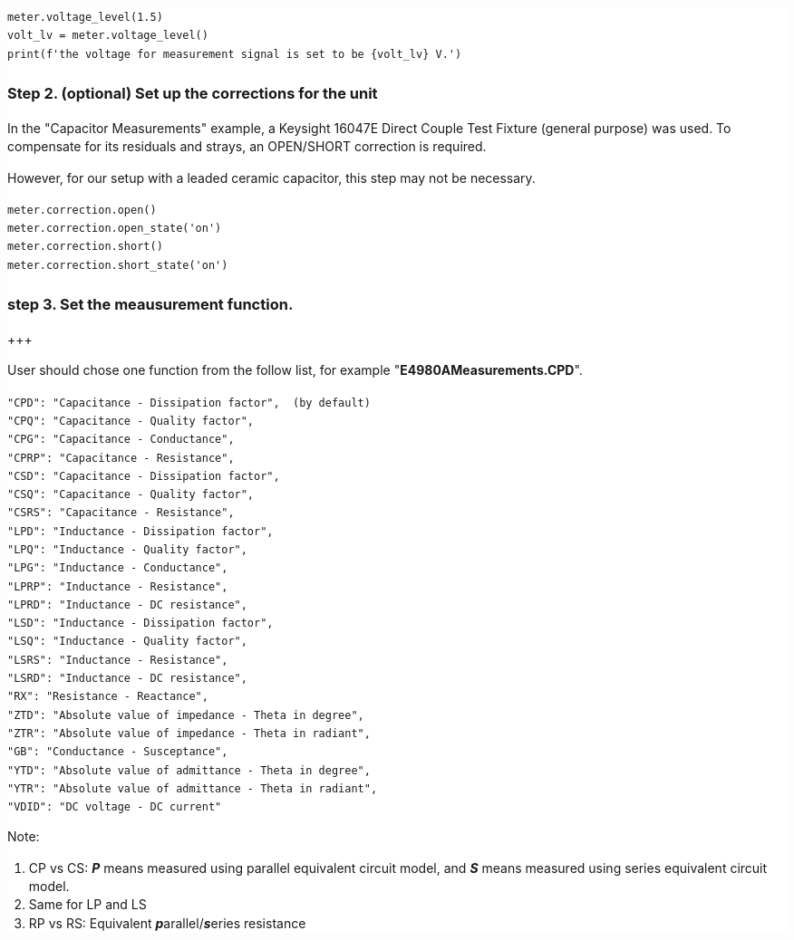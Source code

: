 ```{code-cell} ipython3
meter.voltage_level(1.5)
volt_lv = meter.voltage_level()
print(f'the voltage for measurement signal is set to be {volt_lv} V.')
```

### Step 2. (optional) Set up the corrections for the unit

In the "Capacitor Measurements" example, a Keysight 16047E Direct Couple Test Fixture (general purpose) was used. To compensate for its residuals and strays, an OPEN/SHORT correction is required.

However, for our setup with a leaded ceramic capacitor, this step may not be necessary.

```{code-cell} ipython3
meter.correction.open()
meter.correction.open_state('on')
meter.correction.short()
meter.correction.short_state('on')
```

### step 3. Set the meausurement function.

+++

User should chose one function from the follow list, for example "**E4980AMeasurements.CPD**".

    "CPD": "Capacitance - Dissipation factor",  (by default)
    "CPQ": "Capacitance - Quality factor",
    "CPG": "Capacitance - Conductance",
    "CPRP": "Capacitance - Resistance",
    "CSD": "Capacitance - Dissipation factor",
    "CSQ": "Capacitance - Quality factor",
    "CSRS": "Capacitance - Resistance",
    "LPD": "Inductance - Dissipation factor",
    "LPQ": "Inductance - Quality factor",
    "LPG": "Inductance - Conductance",
    "LPRP": "Inductance - Resistance",
    "LPRD": "Inductance - DC resistance",
    "LSD": "Inductance - Dissipation factor",
    "LSQ": "Inductance - Quality factor",
    "LSRS": "Inductance - Resistance",
    "LSRD": "Inductance - DC resistance",
    "RX": "Resistance - Reactance",
    "ZTD": "Absolute value of impedance - Theta in degree",
    "ZTR": "Absolute value of impedance - Theta in radiant",
    "GB": "Conductance - Susceptance",
    "YTD": "Absolute value of admittance - Theta in degree",
    "YTR": "Absolute value of admittance - Theta in radiant",
    "VDID": "DC voltage - DC current"

Note: 
1. CP vs CS: ***P*** means measured using parallel equivalent circuit model, and ***S*** means measured using series equivalent circuit model.
2. Same for LP and LS
3. RP vs RS: Equivalent ***p***arallel/***s***eries resistance
